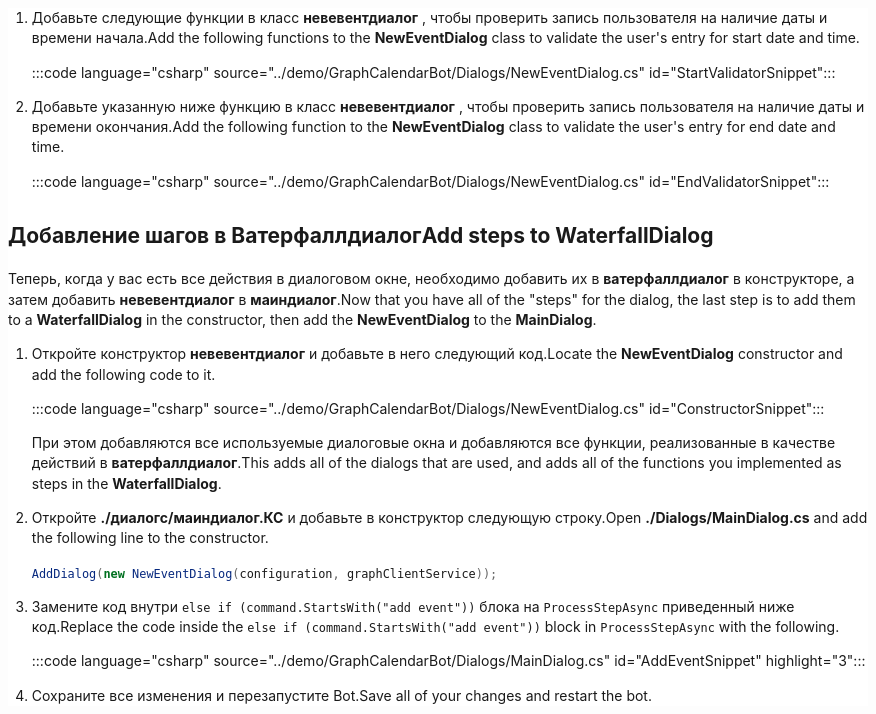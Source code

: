 1. <span data-ttu-id="09e0c-137">Добавьте следующие функции в класс **невевентдиалог** , чтобы проверить запись пользователя на наличие даты и времени начала.</span><span class="sxs-lookup"><span data-stu-id="09e0c-137">Add the following functions to the **NewEventDialog** class to validate the user's entry for start date and time.</span></span>

    :::code language="csharp" source="../demo/GraphCalendarBot/Dialogs/NewEventDialog.cs" id="StartValidatorSnippet":::

1. <span data-ttu-id="09e0c-138">Добавьте указанную ниже функцию в класс **невевентдиалог** , чтобы проверить запись пользователя на наличие даты и времени окончания.</span><span class="sxs-lookup"><span data-stu-id="09e0c-138">Add the following function to the **NewEventDialog** class to validate the user's entry for end date and time.</span></span>

    :::code language="csharp" source="../demo/GraphCalendarBot/Dialogs/NewEventDialog.cs" id="EndValidatorSnippet":::

## <a name="add-steps-to-waterfalldialog"></a><span data-ttu-id="09e0c-139">Добавление шагов в Ватерфаллдиалог</span><span class="sxs-lookup"><span data-stu-id="09e0c-139">Add steps to WaterfallDialog</span></span>

<span data-ttu-id="09e0c-140">Теперь, когда у вас есть все действия в диалоговом окне, необходимо добавить их в **ватерфаллдиалог** в конструкторе, а затем добавить **невевентдиалог** в **маиндиалог**.</span><span class="sxs-lookup"><span data-stu-id="09e0c-140">Now that you have all of the "steps" for the dialog, the last step is to add them to a **WaterfallDialog** in the constructor, then add the **NewEventDialog** to the **MainDialog**.</span></span>

1. <span data-ttu-id="09e0c-141">Откройте конструктор **невевентдиалог** и добавьте в него следующий код.</span><span class="sxs-lookup"><span data-stu-id="09e0c-141">Locate the **NewEventDialog** constructor and add the following code to it.</span></span>

    :::code language="csharp" source="../demo/GraphCalendarBot/Dialogs/NewEventDialog.cs" id="ConstructorSnippet":::

    <span data-ttu-id="09e0c-142">При этом добавляются все используемые диалоговые окна и добавляются все функции, реализованные в качестве действий в **ватерфаллдиалог**.</span><span class="sxs-lookup"><span data-stu-id="09e0c-142">This adds all of the dialogs that are used, and adds all of the functions you implemented as steps in the **WaterfallDialog**.</span></span>

1. <span data-ttu-id="09e0c-143">Откройте **./диалогс/маиндиалог.КС** и добавьте в конструктор следующую строку.</span><span class="sxs-lookup"><span data-stu-id="09e0c-143">Open **./Dialogs/MainDialog.cs** and add the following line to the constructor.</span></span>

    ```csharp
    AddDialog(new NewEventDialog(configuration, graphClientService));
    ```

1. <span data-ttu-id="09e0c-144">Замените код внутри `else if (command.StartsWith("add event"))` блока на `ProcessStepAsync` приведенный ниже код.</span><span class="sxs-lookup"><span data-stu-id="09e0c-144">Replace the code inside the `else if (command.StartsWith("add event"))` block in `ProcessStepAsync` with the following.</span></span>

    :::code language="csharp" source="../demo/GraphCalendarBot/Dialogs/MainDialog.cs" id="AddEventSnippet" highlight="3":::

1. <span data-ttu-id="09e0c-145">Сохраните все изменения и перезапустите Bot.</span><span class="sxs-lookup"><span data-stu-id="09e0c-145">Save all of your changes and restart the bot.</span></span>
